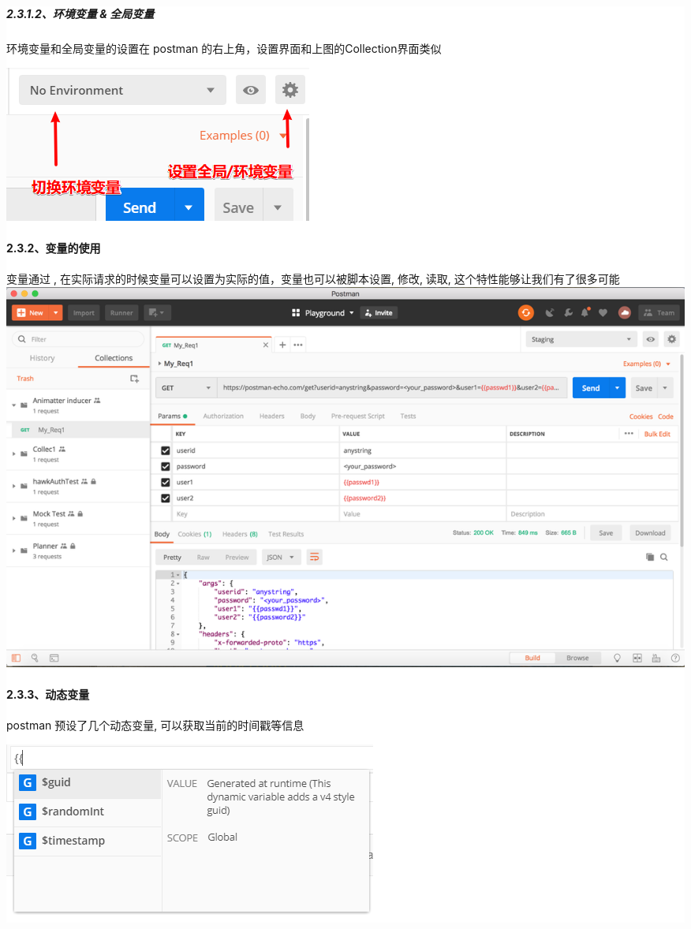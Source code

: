 #####  2.3.1.2、环境变量 & 全局变量
环境变量和全局变量的设置在 postman 的右上角，设置界面和上图的Collection界面类似

![](./imgs/postman9.png)

#### 2.3.2、变量的使用
变量通过 , 在实际请求的时候变量可以设置为实际的值，变量也可以被脚本设置, 修改, 读取, 这个特性能够让我们有了很多可能
![](./imgs/postman10.png)


#### 2.3.3、动态变量
postman 预设了几个动态变量, 可以获取当前的时间戳等信息

![](./imgs/postman11.png)
